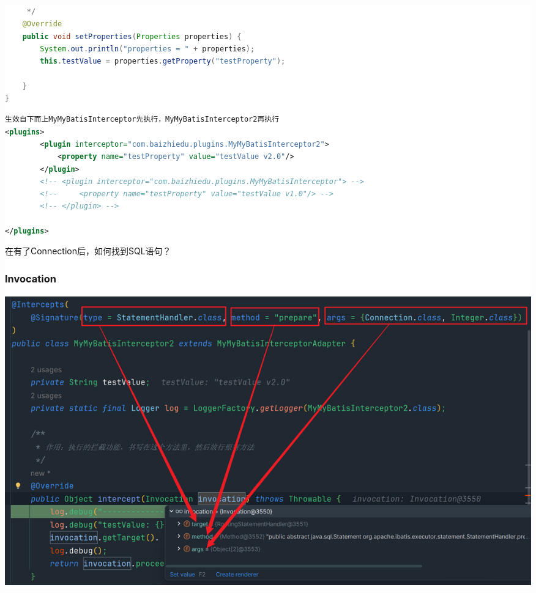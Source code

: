 ```java
     */
    @Override
    public void setProperties(Properties properties) {
        System.out.println("properties = " + properties);
        this.testValue = properties.getProperty("testProperty");

    }
}

```

```xml
生效自下而上MyMyBatisInterceptor先执行，MyMyBatisInterceptor2再执行
<plugins>
        <plugin interceptor="com.baizhiedu.plugins.MyMyBatisInterceptor2">
            <property name="testProperty" value="testValue v2.0"/>
        </plugin>
        <!-- <plugin interceptor="com.baizhiedu.plugins.MyMyBatisInterceptor"> -->
        <!--     <property name="testProperty" value="testValue v1.0"/> -->
        <!-- </plugin> -->

</plugins>


```



在有了Connection后，如何找到SQL语句？

### Invocation

![image-20241221135029974](readeME/image-20241221135029974.png)
